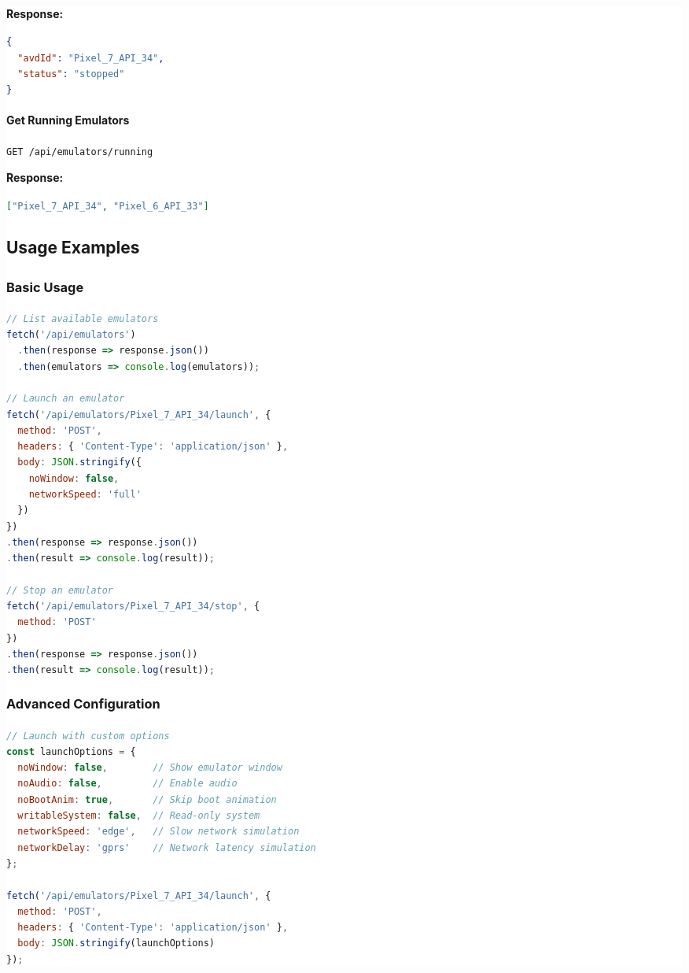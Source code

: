 **Response:**
```json
{
  "avdId": "Pixel_7_API_34",
  "status": "stopped"
}
```

#### Get Running Emulators
```http
GET /api/emulators/running
```

**Response:**
```json
["Pixel_7_API_34", "Pixel_6_API_33"]
```

## Usage Examples

### Basic Usage
```javascript
// List available emulators
fetch('/api/emulators')
  .then(response => response.json())
  .then(emulators => console.log(emulators));

// Launch an emulator
fetch('/api/emulators/Pixel_7_API_34/launch', {
  method: 'POST',
  headers: { 'Content-Type': 'application/json' },
  body: JSON.stringify({
    noWindow: false,
    networkSpeed: 'full'
  })
})
.then(response => response.json())
.then(result => console.log(result));

// Stop an emulator
fetch('/api/emulators/Pixel_7_API_34/stop', {
  method: 'POST'
})
.then(response => response.json())
.then(result => console.log(result));
```

### Advanced Configuration
```javascript
// Launch with custom options
const launchOptions = {
  noWindow: false,        // Show emulator window
  noAudio: false,         // Enable audio
  noBootAnim: true,       // Skip boot animation
  writableSystem: false,  // Read-only system
  networkSpeed: 'edge',   // Slow network simulation
  networkDelay: 'gprs'    // Network latency simulation
};

fetch('/api/emulators/Pixel_7_API_34/launch', {
  method: 'POST',
  headers: { 'Content-Type': 'application/json' },
  body: JSON.stringify(launchOptions)
});
```